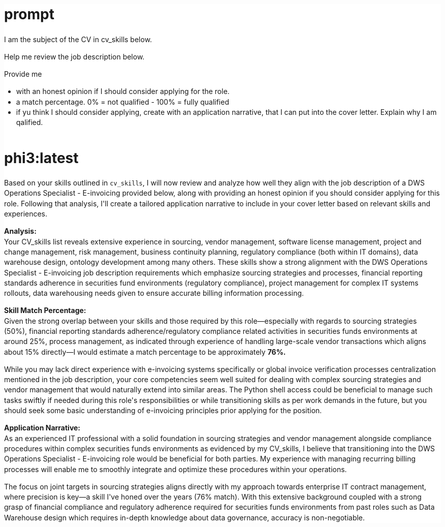 # prompt
I am the subject of the CV in cv_skills below.

Help me review the job description below.

Provide me 
- with an honest opinion if I should consider applying for the role.
- a match percentage. 0% = not qualified - 100% = fully qualified
- if yu think I should consider applying, create with an application narrative, that I can put into the cover letter. Explain why I am qalified.

# phi3:latest
Based on your skills outlined in `cv_skills`, I will now review and analyze how well they align with the job description of a DWS Operations Specialist - E-invoicing provided below, along with providing an honest opinion if you should consider applying for this role. Following that analysis, I'll create a tailored application narrative to include in your cover letter based on relevant skills and experiences.

**Analysis:**  
Your CV_skills list reveals extensive experience in sourcing, vendor management, software license management, project and change management, risk management, business continuity planning, regulatory compliance (both within IT domains), data warehouse design, ontology development among many others. These skills show a strong alignment with the DWS Operations Specialist - E-invoicing job description requirements which emphasize sourcing strategies and processes, financial reporting standards adherence in securities fund environments (regulatory compliance), project management for complex IT systems rollouts, data warehousing needs given to ensure accurate billing information processing.

**Skill Match Percentage:**  
Given the strong overlap between your skills and those required by this role—especially with regards to sourcing strategies (50%), financial reporting standards adherence/regulatory compliance related activities in securities funds environments at around 25%, process management, as indicated through experience of handling large-scale vendor transactions which aligns about 15% directly—I would estimate a match percentage to be approximately **76%.**

While you may lack direct experience with e-invoicing systems specifically or global invoice verification processes centralization mentioned in the job description, your core competencies seem well suited for dealing with complex sourcing strategies and vendor management that would naturally extend into similar areas. The Python shell access could be beneficial to manage such tasks swiftly if needed during this role's responsibilities or while transitioning skills as per work demands in the future, but you should seek some basic understanding of e-invoicing principles prior applying for the position.

**Application Narrative:**  
As an experienced IT professional with a solid foundation in sourcing strategies and vendor management alongside compliance procedures within complex securities funds environments as evidenced by my CV_skills, I believe that transitioning into the DWS Operations Specialist - E-invoicing role would be beneficial for both parties. My experience with managing recurring billing processes will enable me to smoothly integrate and optimize these procedures within your operations.

The focus on joint targets in sourcing strategies aligns directly with my approach towards enterprise IT contract management, where precision is key—a skill I've honed over the years (76% match). With this extensive background coupled with a strong grasp of financial compliance and regulatory adherence required for securities funds environments from past roles such as Data Warehouse design which requires in-depth knowledge about data governance, accuracy is non-negotiable. 
